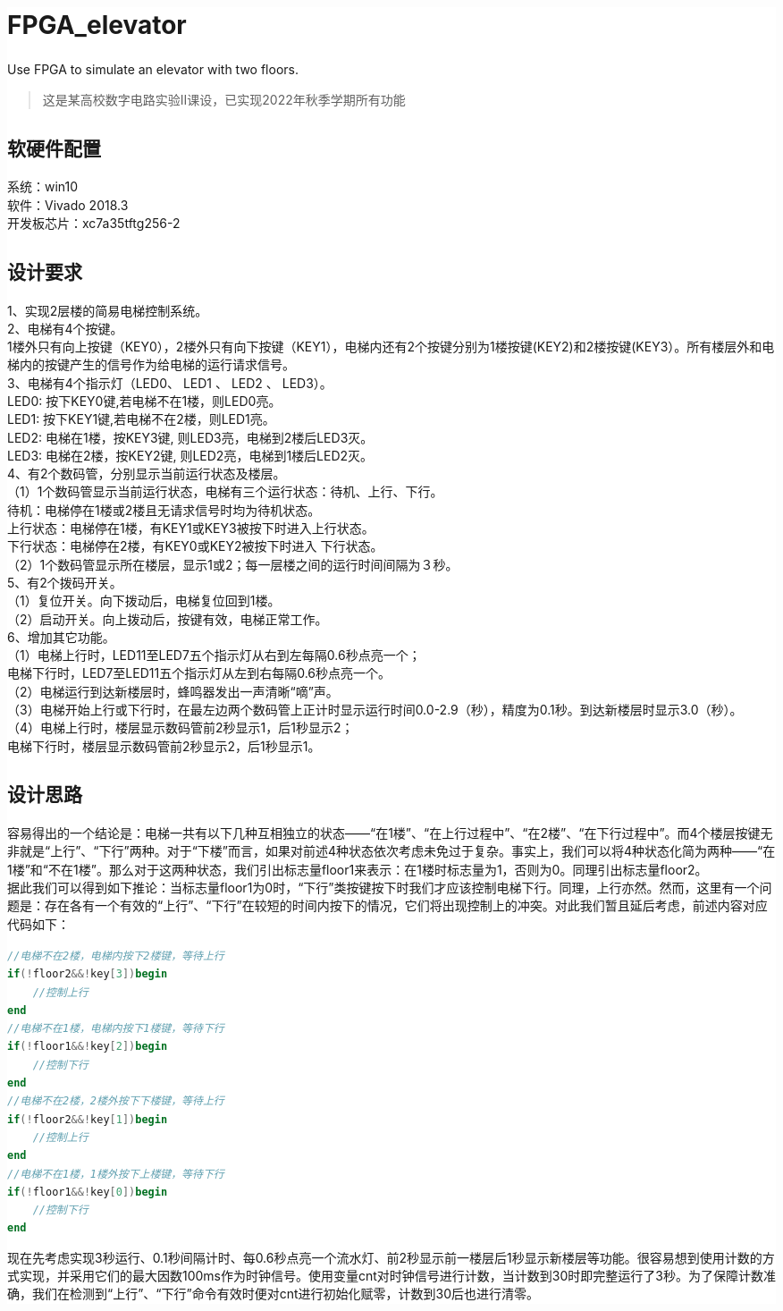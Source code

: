 # FPGA_elevator
Use FPGA to simulate an elevator with two floors. 
>这是某高校数字电路实验II课设，已实现2022年秋季学期所有功能
## 软硬件配置
系统：win10  
软件：Vivado 2018.3  
开发板芯片：xc7a35tftg256-2  
## 设计要求
1、实现2层楼的简易电梯控制系统。  
2、电梯有4个按键。  
1楼外只有向上按键（KEY0），2楼外只有向下按键（KEY1），电梯内还有2个按键分别为1楼按键(KEY2)和2楼按键(KEY3）。所有楼层外和电梯内的按键产生的信号作为给电梯的运行请求信号。  
3、电梯有4个指示灯（LED0、 LED1 、 LED2 、 LED3）。  
LED0: 按下KEY0键,若电梯不在1楼，则LED0亮。  
LED1: 按下KEY1键,若电梯不在2楼，则LED1亮。  
LED2: 电梯在1楼，按KEY3键, 则LED3亮，电梯到2楼后LED3灭。  
LED3: 电梯在2楼，按KEY2键, 则LED2亮，电梯到1楼后LED2灭。  
4、有2个数码管，分别显示当前运行状态及楼层。  
（1）1个数码管显示当前运行状态，电梯有三个运行状态：待机、上行、下行。  
 待机：电梯停在1楼或2楼且无请求信号时均为待机状态。  
上行状态：电梯停在1楼，有KEY1或KEY3被按下时进入上行状态。  
下行状态：电梯停在2楼，有KEY0或KEY2被按下时进入 下行状态。  
（2）1个数码管显示所在楼层，显示1或2；每一层楼之间的运行时间间隔为３秒。  
5、有2个拨码开关。  
（1）复位开关。向下拨动后，电梯复位回到1楼。  
（2）启动开关。向上拨动后，按键有效，电梯正常工作。  
6、增加其它功能。  
（1）电梯上行时，LED11至LED7五个指示灯从右到左每隔0.6秒点亮一个；  
电梯下行时，LED7至LED11五个指示灯从左到右每隔0.6秒点亮一个。  
（2）电梯运行到达新楼层时，蜂鸣器发出一声清晰“嘀”声。  
（3）电梯开始上行或下行时，在最左边两个数码管上正计时显示运行时间0.0-2.9（秒），精度为0.1秒。到达新楼层时显示3.0（秒）。  
（4）电梯上行时，楼层显示数码管前2秒显示1，后1秒显示2；  
电梯下行时，楼层显示数码管前2秒显示2，后1秒显示1。  
## 设计思路  
容易得出的一个结论是：电梯一共有以下几种互相独立的状态——“在1楼”、“在上行过程中”、“在2楼”、“在下行过程中”。而4个楼层按键无非就是“上行”、“下行”两种。对于“下楼”而言，如果对前述4种状态依次考虑未免过于复杂。事实上，我们可以将4种状态化简为两种——“在1楼”和“不在1楼”。那么对于这两种状态，我们引出标志量floor1来表示：在1楼时标志量为1，否则为0。同理引出标志量floor2。  
据此我们可以得到如下推论：当标志量floor1为0时，“下行”类按键按下时我们才应该控制电梯下行。同理，上行亦然。然而，这里有一个问题是：存在各有一个有效的“上行”、“下行”在较短的时间内按下的情况，它们将出现控制上的冲突。对此我们暂且延后考虑，前述内容对应代码如下：  
```verilog
//电梯不在2楼，电梯内按下2楼键，等待上行
if(!floor2&&!key[3])begin
    //控制上行
end
//电梯不在1楼，电梯内按下1楼键，等待下行
if(!floor1&&!key[2])begin
    //控制下行
end
//电梯不在2楼，2楼外按下下楼键，等待上行
if(!floor2&&!key[1])begin
    //控制上行
end
//电梯不在1楼，1楼外按下上楼键，等待下行
if(!floor1&&!key[0])begin
    //控制下行
end
```
现在先考虑实现3秒运行、0.1秒间隔计时、每0.6秒点亮一个流水灯、前2秒显示前一楼层后1秒显示新楼层等功能。很容易想到使用计数的方式实现，并采用它们的最大因数100ms作为时钟信号。使用变量cnt对时钟信号进行计数，当计数到30时即完整运行了3秒。为了保障计数准确，我们在检测到“上行”、“下行”命令有效时便对cnt进行初始化赋零，计数到30后也进行清零。  